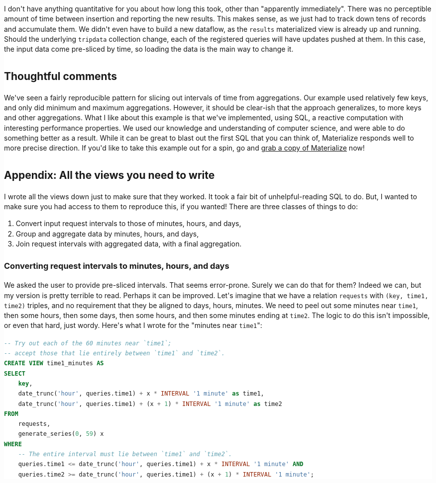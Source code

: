 I don't have anything quantitative for you about how long this took, other than "apparently immediately". There was no perceptible amount of time between insertion and reporting the new results. This makes sense, as we just had to track down tens of records and accumulate them. We didn't even have to build a new dataflow, as the `results` materialized view is already up and running. Should the underlying `tripdata` collection change, each of the registered queries will have updates pushed at them. In this case, the input data come pre-sliced by time, so loading the data is the main way to change it.

## Thoughtful comments

We've seen a fairly reproducible pattern for slicing out intervals of time from aggregations. Our example used relatively few keys, and only did minimum and maximum aggregations. However, it should be clear-ish that the approach generalizes, to more keys and other aggregations. What I like about this example is that we've implemented, using SQL, a reactive computation with interesting performance properties. We used our knowledge and understanding of computer science, and were able to do something better as a result. While it can be great to blast out the first SQL that you can think of, Materialize responds well to more precise direction. If you'd like to take this example out for a spin, go and [grab a copy of Materialize](https://materialize.com/download) now!

## Appendix: All the views you need to write

I wrote all the views down just to make sure that they worked. It took a fair bit of unhelpful-reading SQL to do. But, I wanted to make sure you had access to them to reproduce this, if you wanted! There are three classes of things to do:
1. Convert input request intervals to those of minutes, hours, and days,
2. Group and aggregate data by minutes, hours, and days,
3. Join request intervals with aggregated data, with a final aggregation.

### Converting request intervals to minutes, hours, and days

We asked the user to provide pre-sliced intervals. That seems error-prone. Surely we can do that for them? Indeed we can, but my version is pretty terrible to read. Perhaps it can be improved. Let's imagine that we have a relation `requests` with `(key, time1, time2)` triples, and no requirement that they be aligned to days, hours, minutes. We need to peel out some minutes near `time1`, then some hours, then some days, then some hours, and then some minutes ending at `time2`. The logic to do this isn't impossible, or even that hard, just wordy. Here's what I wrote for the "minutes near `time1`":

```sql
-- Try out each of the 60 minutes near `time1`;
-- accept those that lie entirely between `time1` and `time2`.
CREATE VIEW time1_minutes AS
SELECT
    key,
    date_trunc('hour', queries.time1) + x * INTERVAL '1 minute' as time1,
    date_trunc('hour', queries.time1) + (x + 1) * INTERVAL '1 minute' as time2
FROM
    requests,
    generate_series(0, 59) x
WHERE
    -- The entire interval must lie between `time1` and `time2`.
    queries.time1 <= date_trunc('hour', queries.time1) + x * INTERVAL '1 minute' AND
    queries.time2 >= date_trunc('hour', queries.time1) + (x + 1) * INTERVAL '1 minute';

```
